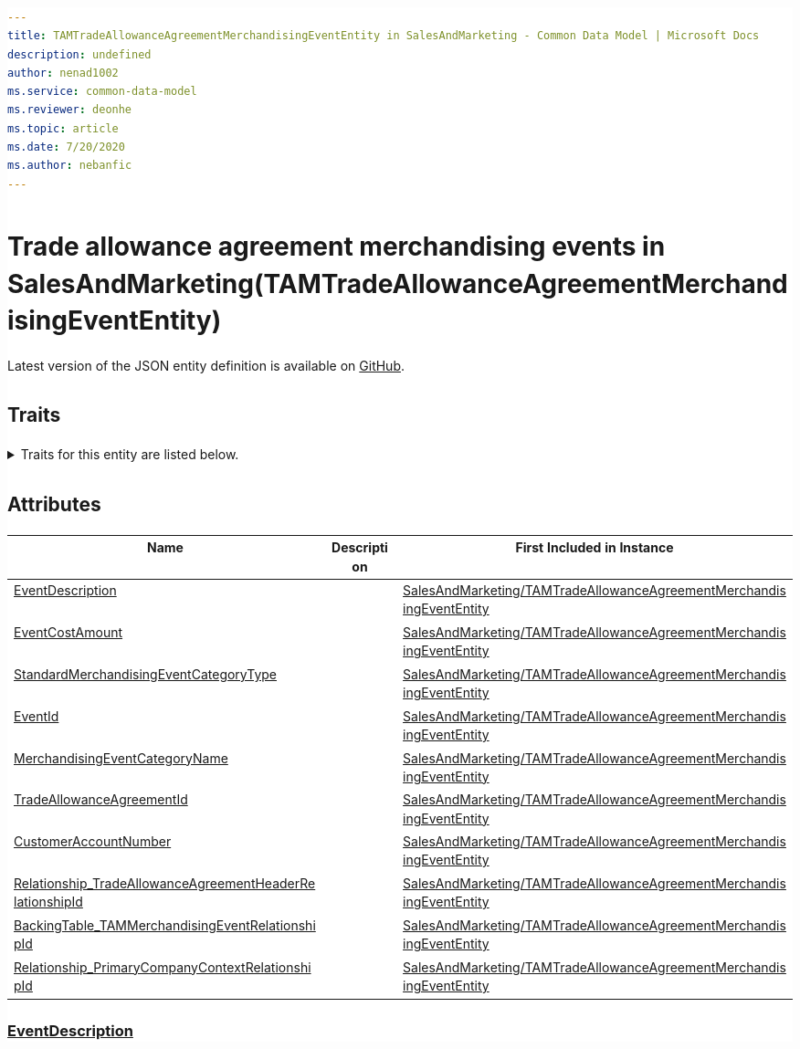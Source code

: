 ```yaml
---
title: TAMTradeAllowanceAgreementMerchandisingEventEntity in SalesAndMarketing - Common Data Model | Microsoft Docs
description: undefined
author: nenad1002
ms.service: common-data-model
ms.reviewer: deonhe
ms.topic: article
ms.date: 7/20/2020
ms.author: nebanfic
---
```


# Trade allowance agreement merchandising events in SalesAndMarketing(TAMTradeAllowanceAgreementMerchandisingEventEntity)

  
 Latest version of the JSON entity definition is available on <a href="https://github.com/Microsoft/CDM/tree/master/schemaDocuments/core/operationsCommon/Entities/SupplyChain/SalesAndMarketing/TAMTradeAllowanceAgreementMerchandisingEventEntity.cdm.json" target="_blank">GitHub</a>.  

## Traits

<details><summary>Traits for this entity are listed below.  
</summary></details>

## Attributes

|Name|Description|First Included in Instance|
|---|---|---|
|[EventDescription](#EventDescription)||<a href="TAMTradeAllowanceAgreementMerchandisingEventEntity.md" target="_blank">SalesAndMarketing/TAMTradeAllowanceAgreementMerchandisingEventEntity</a>|
|[EventCostAmount](#EventCostAmount)||<a href="TAMTradeAllowanceAgreementMerchandisingEventEntity.md" target="_blank">SalesAndMarketing/TAMTradeAllowanceAgreementMerchandisingEventEntity</a>|
|[StandardMerchandisingEventCategoryType](#StandardMerchandisingEventCategoryType)||<a href="TAMTradeAllowanceAgreementMerchandisingEventEntity.md" target="_blank">SalesAndMarketing/TAMTradeAllowanceAgreementMerchandisingEventEntity</a>|
|[EventId](#EventId)||<a href="TAMTradeAllowanceAgreementMerchandisingEventEntity.md" target="_blank">SalesAndMarketing/TAMTradeAllowanceAgreementMerchandisingEventEntity</a>|
|[MerchandisingEventCategoryName](#MerchandisingEventCategoryName)||<a href="TAMTradeAllowanceAgreementMerchandisingEventEntity.md" target="_blank">SalesAndMarketing/TAMTradeAllowanceAgreementMerchandisingEventEntity</a>|
|[TradeAllowanceAgreementId](#TradeAllowanceAgreementId)||<a href="TAMTradeAllowanceAgreementMerchandisingEventEntity.md" target="_blank">SalesAndMarketing/TAMTradeAllowanceAgreementMerchandisingEventEntity</a>|
|[CustomerAccountNumber](#CustomerAccountNumber)||<a href="TAMTradeAllowanceAgreementMerchandisingEventEntity.md" target="_blank">SalesAndMarketing/TAMTradeAllowanceAgreementMerchandisingEventEntity</a>|
|[Relationship_TradeAllowanceAgreementHeaderRelationshipId](#Relationship_TradeAllowanceAgreementHeaderRelationshipId)||<a href="TAMTradeAllowanceAgreementMerchandisingEventEntity.md" target="_blank">SalesAndMarketing/TAMTradeAllowanceAgreementMerchandisingEventEntity</a>|
|[BackingTable_TAMMerchandisingEventRelationshipId](#BackingTable_TAMMerchandisingEventRelationshipId)||<a href="TAMTradeAllowanceAgreementMerchandisingEventEntity.md" target="_blank">SalesAndMarketing/TAMTradeAllowanceAgreementMerchandisingEventEntity</a>|
|[Relationship_PrimaryCompanyContextRelationshipId](#Relationship_PrimaryCompanyContextRelationshipId)||<a href="TAMTradeAllowanceAgreementMerchandisingEventEntity.md" target="_blank">SalesAndMarketing/TAMTradeAllowanceAgreementMerchandisingEventEntity</a>|

### <a href=#EventDescription name="EventDescription">EventDescription</a>

